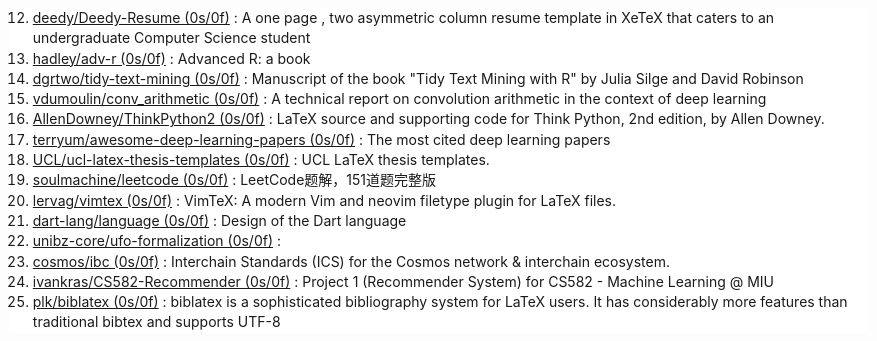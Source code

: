 12. [deedy/Deedy-Resume (0s/0f)](https://github.com/deedy/Deedy-Resume) : A one page , two asymmetric column resume template in XeTeX that caters to an undergraduate Computer Science student
13. [hadley/adv-r (0s/0f)](https://github.com/hadley/adv-r) : Advanced R: a book
14. [dgrtwo/tidy-text-mining (0s/0f)](https://github.com/dgrtwo/tidy-text-mining) : Manuscript of the book "Tidy Text Mining with R" by Julia Silge and David Robinson
15. [vdumoulin/conv_arithmetic (0s/0f)](https://github.com/vdumoulin/conv_arithmetic) : A technical report on convolution arithmetic in the context of deep learning
16. [AllenDowney/ThinkPython2 (0s/0f)](https://github.com/AllenDowney/ThinkPython2) : LaTeX source and supporting code for Think Python, 2nd edition, by Allen Downey.
17. [terryum/awesome-deep-learning-papers (0s/0f)](https://github.com/terryum/awesome-deep-learning-papers) : The most cited deep learning papers
18. [UCL/ucl-latex-thesis-templates (0s/0f)](https://github.com/UCL/ucl-latex-thesis-templates) : UCL LaTeX thesis templates.
19. [soulmachine/leetcode (0s/0f)](https://github.com/soulmachine/leetcode) : LeetCode题解，151道题完整版
20. [lervag/vimtex (0s/0f)](https://github.com/lervag/vimtex) : VimTeX: A modern Vim and neovim filetype plugin for LaTeX files.
21. [dart-lang/language (0s/0f)](https://github.com/dart-lang/language) : Design of the Dart language
22. [unibz-core/ufo-formalization (0s/0f)](https://github.com/unibz-core/ufo-formalization) : 
23. [cosmos/ibc (0s/0f)](https://github.com/cosmos/ibc) : Interchain Standards (ICS) for the Cosmos network & interchain ecosystem.
24. [ivankras/CS582-Recommender (0s/0f)](https://github.com/ivankras/CS582-Recommender) : Project 1 (Recommender System) for CS582 - Machine Learning @ MIU
25. [plk/biblatex (0s/0f)](https://github.com/plk/biblatex) : biblatex is a sophisticated bibliography system for LaTeX users. It has considerably more features than traditional bibtex and supports UTF-8
